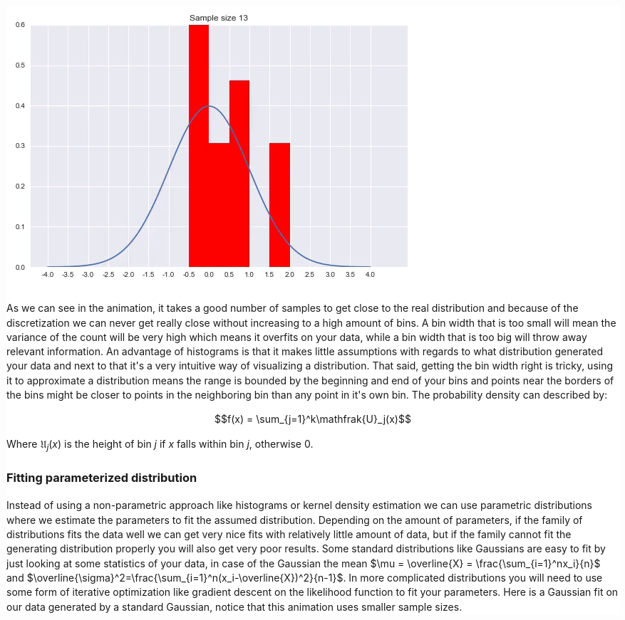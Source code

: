 ![histogram](/images/histogram.gif "Animated histogram")

As we can see in the animation, it takes a good number of samples to get close to the real distribution and because of the discretization we can never get really close without increasing to a high amount of bins. A bin width that is too small will mean the variance of the count will be very high which means it overfits on your data, while a bin width that is too big will throw away relevant information. An advantage of histograms is that it makes little assumptions with regards to what distribution generated your data and next to that it's a very intuitive way of visualizing a distribution. That said, getting the bin width right is tricky, using it to approximate a distribution means the range is bounded by the beginning and end of your bins and points near the borders of the bins might be closer to points in the neighboring bin than any point in it's own bin. The probability density can described by:

$$f(x) = \sum_{j=1}^k\mathfrak{U}_j(x)$$

Where $\mathfrak{U}_j(x)$ is the height of bin $j$ if $x$ falls within bin $j$, otherwise 0. 

### Fitting parameterized distribution

Instead of using a non-parametric approach like histograms or kernel density estimation we can use parametric distributions where we estimate the parameters to fit the assumed distribution. Depending on the amount of parameters, if the family of distributions fits the data well we can get very nice fits with relatively little amount of data, but if the family cannot fit the generating distribution properly you will also get very poor results. Some standard distributions like Gaussians are easy to fit by just looking at some statistics of your data, in case of the Gaussian the mean $\mu = \overline{X} = \frac{\sum_{i=1}^nx_i}{n}$ and $\overline\{\sigma}^2=\frac{\sum_{i=1}^n(x_i-\overline{X})^2}{n-1}$. In more complicated distributions you will need to use some form of iterative optimization like gradient descent on the likelihood function to fit your parameters. Here is a Gaussian fit on our data generated by a standard Gaussian, notice that this animation uses smaller sample sizes.
